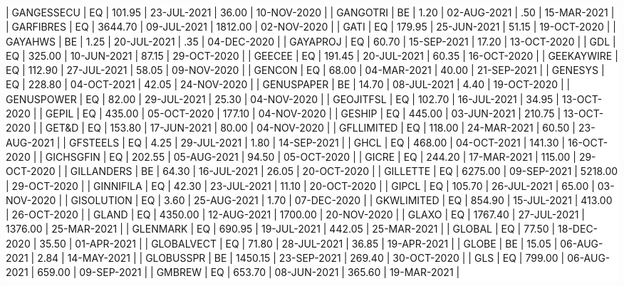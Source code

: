 | GANGESSECU | EQ | 101.95 | 23-JUL-2021 | 36.00 | 10-NOV-2020 |
| GANGOTRI | BE | 1.20 | 02-AUG-2021 | .50 | 15-MAR-2021 |
| GARFIBRES | EQ | 3644.70 | 09-JUL-2021 | 1812.00 | 02-NOV-2020 |
| GATI | EQ | 179.95 | 25-JUN-2021 | 51.15 | 19-OCT-2020 |
| GAYAHWS | BE | 1.25 | 20-JUL-2021 | .35 | 04-DEC-2020 |
| GAYAPROJ | EQ | 60.70 | 15-SEP-2021 | 17.20 | 13-OCT-2020 |
| GDL | EQ | 325.00 | 10-JUN-2021 | 87.15 | 29-OCT-2020 |
| GEECEE | EQ | 191.45 | 20-JUL-2021 | 60.35 | 16-OCT-2020 |
| GEEKAYWIRE | EQ | 112.90 | 27-JUL-2021 | 58.05 | 09-NOV-2020 |
| GENCON | EQ | 68.00 | 04-MAR-2021 | 40.00 | 21-SEP-2021 |
| GENESYS | EQ | 228.80 | 04-OCT-2021 | 42.05 | 24-NOV-2020 |
| GENUSPAPER | BE | 14.70 | 08-JUL-2021 | 4.40 | 19-OCT-2020 |
| GENUSPOWER | EQ | 82.00 | 29-JUL-2021 | 25.30 | 04-NOV-2020 |
| GEOJITFSL | EQ | 102.70 | 16-JUL-2021 | 34.95 | 13-OCT-2020 |
| GEPIL | EQ | 435.00 | 05-OCT-2020 | 177.10 | 04-NOV-2020 |
| GESHIP | EQ | 445.00 | 03-JUN-2021 | 210.75 | 13-OCT-2020 |
| GET&D | EQ | 153.80 | 17-JUN-2021 | 80.00 | 04-NOV-2020 |
| GFLLIMITED | EQ | 118.00 | 24-MAR-2021 | 60.50 | 23-AUG-2021 |
| GFSTEELS | EQ | 4.25 | 29-JUL-2021 | 1.80 | 14-SEP-2021 |
| GHCL | EQ | 468.00 | 04-OCT-2021 | 141.30 | 16-OCT-2020 |
| GICHSGFIN | EQ | 202.55 | 05-AUG-2021 | 94.50 | 05-OCT-2020 |
| GICRE | EQ | 244.20 | 17-MAR-2021 | 115.00 | 29-OCT-2020 |
| GILLANDERS | BE | 64.30 | 16-JUL-2021 | 26.05 | 20-OCT-2020 |
| GILLETTE | EQ | 6275.00 | 09-SEP-2021 | 5218.00 | 29-OCT-2020 |
| GINNIFILA | EQ | 42.30 | 23-JUL-2021 | 11.10 | 20-OCT-2020 |
| GIPCL | EQ | 105.70 | 26-JUL-2021 | 65.00 | 03-NOV-2020 |
| GISOLUTION | EQ | 3.60 | 25-AUG-2021 | 1.70 | 07-DEC-2020 |
| GKWLIMITED | EQ | 854.90 | 15-JUL-2021 | 413.00 | 26-OCT-2020 |
| GLAND | EQ | 4350.00 | 12-AUG-2021 | 1700.00 | 20-NOV-2020 |
| GLAXO | EQ | 1767.40 | 27-JUL-2021 | 1376.00 | 25-MAR-2021 |
| GLENMARK | EQ | 690.95 | 19-JUL-2021 | 442.05 | 25-MAR-2021 |
| GLOBAL | EQ | 77.50 | 18-DEC-2020 | 35.50 | 01-APR-2021 |
| GLOBALVECT | EQ | 71.80 | 28-JUL-2021 | 36.85 | 19-APR-2021 |
| GLOBE | BE | 15.05 | 06-AUG-2021 | 2.84 | 14-MAY-2021 |
| GLOBUSSPR | BE | 1450.15 | 23-SEP-2021 | 269.40 | 30-OCT-2020 |
| GLS | EQ | 799.00 | 06-AUG-2021 | 659.00 | 09-SEP-2021 |
| GMBREW | EQ | 653.70 | 08-JUN-2021 | 365.60 | 19-MAR-2021 |